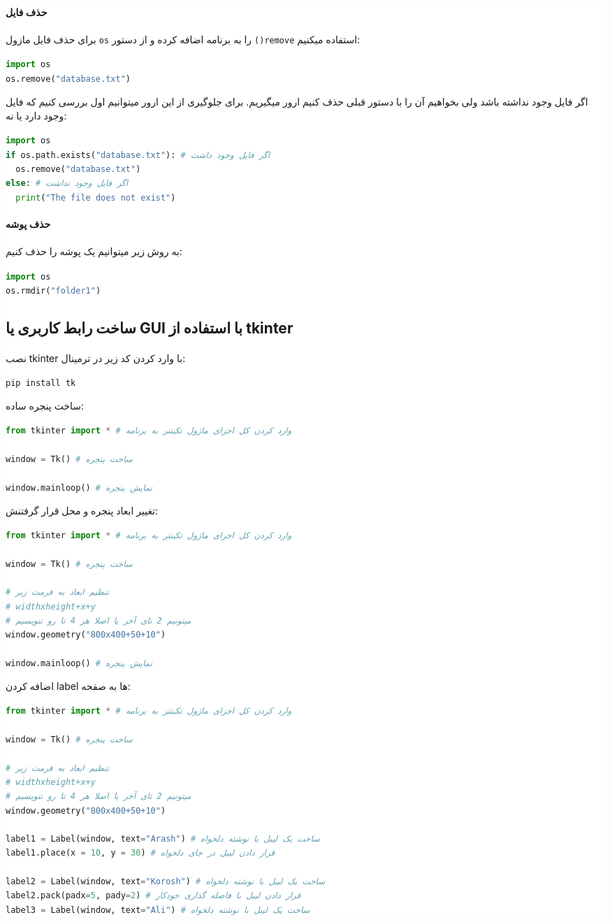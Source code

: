 #### حذف فایل
برای حذف فایل مازول `os` را به برنامه اضافه کرده و از دستور `()remove` استفاده میکنیم:
```python
import os
os.remove("database.txt") 
```
اگر فایل وجود نداشته باشد ولی بخواهیم آن را با دستور قبلی حذف کنیم ارور میگیریم. برای جلوگیری از این ارور میتوانیم اول بررسی کنیم که فایل وجود دارد یا نه:
```python
import os
if os.path.exists("database.txt"): # اگر فایل وجود داشت
  os.remove("database.txt")
else: # اگر فایل وجود نداشت
  print("The file does not exist") 
```
#### حذف پوشه
به روش زیر میتوانیم یک پوشه را حذف کنیم:
```python
import os
os.rmdir("folder1") 
```
## ساخت رابط کاربری یا GUI با استفاده از tkinter
نصب tkinter با وارد کردن کد زیر در ترمینال:
```
pip install tk
```
ساخت پنجره ساده:
```python
from tkinter import * # وارد کردن کل اجزای ماژول تکینتر به برنامه

window = Tk() # ساخت پنجره

window.mainloop() # نمایش پنجره
```
تغییر ابعاد پنجره و محل قرار گرفتنش:
```python
from tkinter import * # وارد کردن کل اجزای ماژول تکینتر به برنامه

window = Tk() # ساخت پنجره

# تنظیم ابعاد به فرمت زیر
# widthxheight+x+y
# میتونیم 2 تای آخر یا اصلا هر 4 تا رو ننویسیم
window.geometry("800x400+50+10")

window.mainloop() # نمایش پنجره
```
اضافه کردن label ها به صفحه:
```python
from tkinter import * # وارد کردن کل اجزای ماژول تکینتر به برنامه

window = Tk() # ساخت پنجره

# تنظیم ابعاد به فرمت زیر
# widthxheight+x+y
# میتونیم 2 تای آخر یا اصلا هر 4 تا رو ننویسیم
window.geometry("800x400+50+10")

label1 = Label(window, text="Arash") # ساخت یک لیبل با نوشته دلخواه
label1.place(x = 10, y = 30) # قرار دادن لیبل در جای دلخواه

label2 = Label(window, text="Korosh") # ساخت یک لیبل با نوشته دلخواه
label2.pack(padx=5, pady=2) # قرار دادن لیبل با فاصله گذاری خودکار
label3 = Label(window, text="Ali") # ساخت یک لیبل با نوشته دلخواه
```